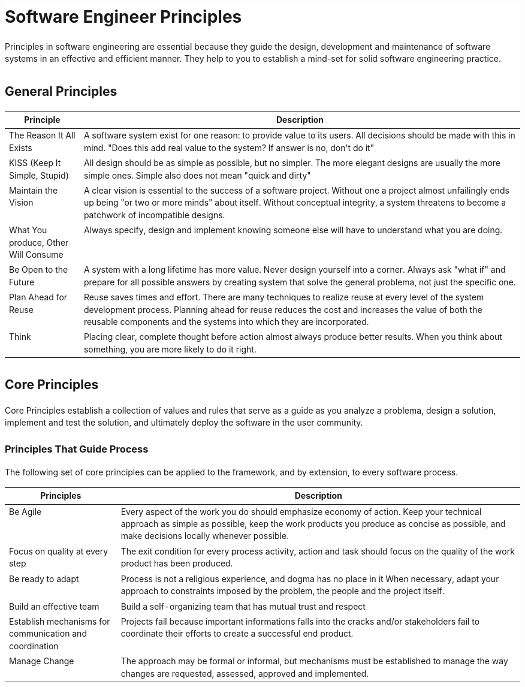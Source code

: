# Software Engineer Principles

Principles in software engineering are essential because they guide the design, development and maintenance of software systems in an effective and efficient manner. They help to you to establish a mind-set for solid software engineering practice.

## General Principles

| Principle                            | Description                                                                                                                                                                                                                                                                    |
| ------------------------------------ | ------------------------------------------------------------------------------------------------------------------------------------------------------------------------------------------------------------------------------------------------------------------------------ |
| The Reason It All Exists             | A software system exist for one reason: to provide value to its users. All decisions should be made with this in mind. "Does this add real value to the system? If answer is no, don't do it"                                                                                  |
| KISS (Keep It Simple, Stupid)        | All design should be as simple as possible, but no simpler. The more elegant designs are usually the more simple ones. Simple also does not mean "quick and dirty"                                                                                                             |
| Maintain the Vision                  | A clear vision is essential to the success of a software project. Without one a project almost unfailingly ends up being "or two or more minds" about itself. Without conceptual integrity, a system threatens to become a patchwork of incompatible designs.                  |
| What You produce, Other Will Consume | Always specify, design and implement knowing someone else will have to understand what you are doing.                                                                                                                                                                          |
| Be Open to the Future                | A system with a long lifetime has more value. Never design yourself into a corner. Always ask "what if" and prepare for all possible answers by creating system that solve the general problema, not just the specific one.                                                    |
| Plan Ahead for Reuse                 | Reuse saves times and effort. There are many techniques to realize reuse at every level of the system development process. Planning ahead for reuse reduces the cost and increases the value of both the reusable components and the systems into which they are incorporated. |
| Think                                | Placing clear, complete thought before action almost always produce better results. When you think about something, you are more likely to do it right.                                                                                                                        |

## Core Principles

Core Principles establish a collection of values and rules that serve as a guide as you analyze a problema, design a solution, implement and test the solution, and ultimately deploy the software in the user community. 
### Principles That Guide Process

The following set of core principles can be applied to the framework, and by extension, to every software process.

| Principles                                              | Description                                                                                                                                                                                                                      |
| ------------------------------------------------------- | -------------------------------------------------------------------------------------------------------------------------------------------------------------------------------------------------------------------------------- |
| Be Agile                                                | Every aspect of the work you do should emphasize economy of action. Keep your technical approach as simple as possible, keep the work products you produce as concise as possible, and make decisions locally whenever possible. |
| Focus on quality at every step                          | The exit condition for every process activity, action and task should focus on the quality of the work product has been produced.                                                                                                |
| Be ready to adapt                                       | Process is not a religious experience, and dogma has no place in it When necessary, adapt your approach to constraints imposed by the problem, the people and the project itself.                                                |
| Build an effective team                                 | Build a self-organizing team that has mutual trust and respect                                                                                                                                                                   |
| Establish mechanisms for communication and coordination | Projects fail because important informations falls into the cracks and/or stakeholders fail to coordinate their efforts to create a successful end product.                                                                      |
| Manage Change                                           | The approach may be formal or informal, but mechanisms must be established to manage the way changes are requested, assessed, approved and implemented.                                                                          |